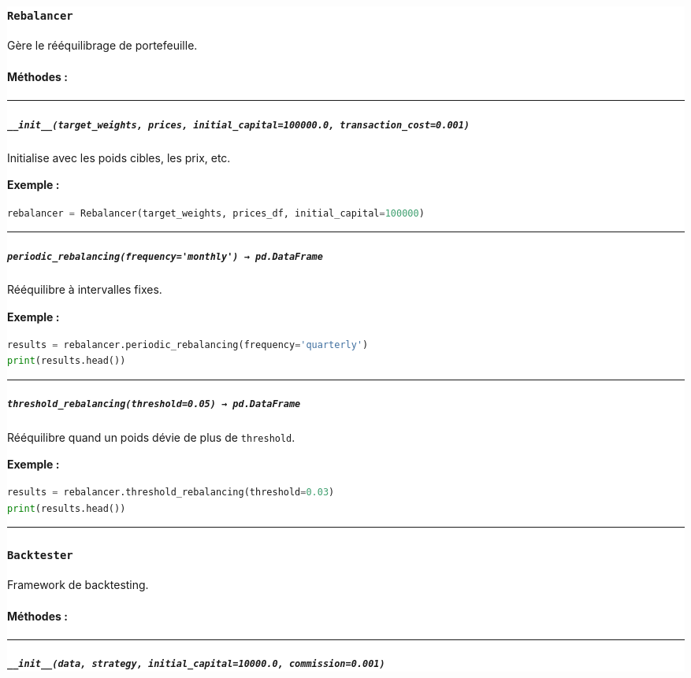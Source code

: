 
### `Rebalancer`

Gère le rééquilibrage de portefeuille.

#### Méthodes :

---

##### `__init__(target_weights, prices, initial_capital=100000.0, transaction_cost=0.001)`

Initialise avec les poids cibles, les prix, etc.

**Exemple :**
```python
rebalancer = Rebalancer(target_weights, prices_df, initial_capital=100000)
```

---

##### `periodic_rebalancing(frequency='monthly') → pd.DataFrame`

Rééquilibre à intervalles fixes.

**Exemple :**
```python
results = rebalancer.periodic_rebalancing(frequency='quarterly')
print(results.head())
```

---

##### `threshold_rebalancing(threshold=0.05) → pd.DataFrame`

Rééquilibre quand un poids dévie de plus de `threshold`.

**Exemple :**
```python
results = rebalancer.threshold_rebalancing(threshold=0.03)
print(results.head())
```

---

### `Backtester`

Framework de backtesting.

#### Méthodes :

---

##### `__init__(data, strategy, initial_capital=10000.0, commission=0.001)`
